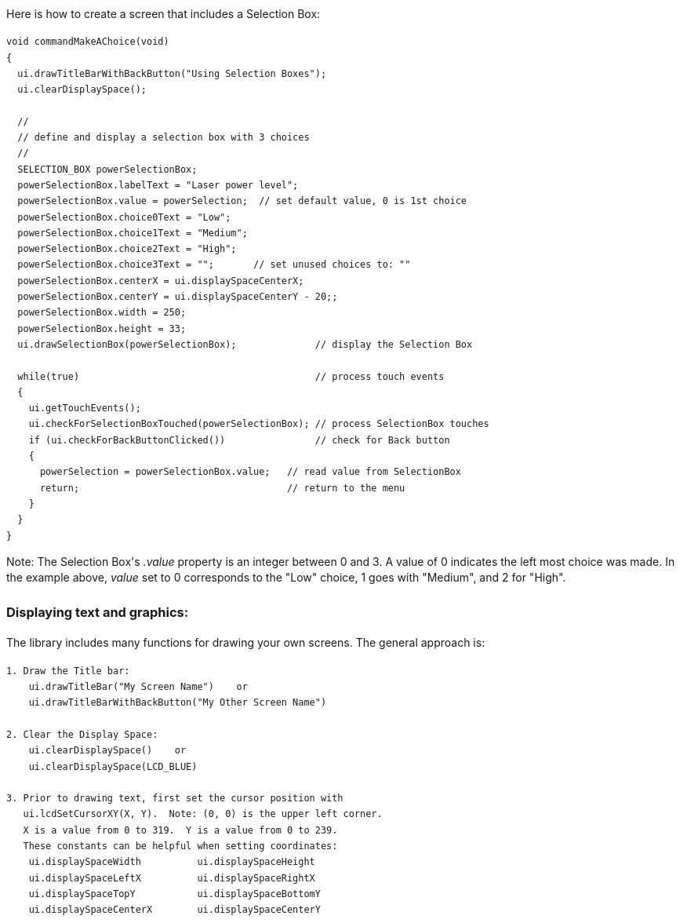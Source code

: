 

Here is how to create a screen that includes a Selection Box:

```
void commandMakeAChoice(void)
{  
  ui.drawTitleBarWithBackButton("Using Selection Boxes");
  ui.clearDisplaySpace();

  //
  // define and display a selection box with 3 choices
  //
  SELECTION_BOX powerSelectionBox;
  powerSelectionBox.labelText = "Laser power level";
  powerSelectionBox.value = powerSelection;	 // set default value, 0 is 1st choice
  powerSelectionBox.choice0Text = "Low";
  powerSelectionBox.choice1Text = "Medium";
  powerSelectionBox.choice2Text = "High";
  powerSelectionBox.choice3Text = "";		// set unused choices to: ""
  powerSelectionBox.centerX = ui.displaySpaceCenterX;
  powerSelectionBox.centerY = ui.displaySpaceCenterY - 20;;
  powerSelectionBox.width = 250;
  powerSelectionBox.height = 33;
  ui.drawSelectionBox(powerSelectionBox);		       // display the Selection Box

  while(true)									       // process touch events
  {
    ui.getTouchEvents();
    ui.checkForSelectionBoxTouched(powerSelectionBox); // process SelectionBox touches
    if (ui.checkForBackButtonClicked())				   // check for Back button
    {
      powerSelection = powerSelectionBox.value;	  // read value from SelectionBox
      return;									  // return to the menu
    }
  }
}

```

Note: The Selection Box's *.value* property is an integer between 0 and 3.  A value of 0 indicates the left most choice was made.  In the example above,  *value* set to 0 corresponds to the "Low" choice, 1 goes with "Medium", and 2 for "High".



### Displaying text and graphics:

The library includes many functions for drawing your own screens.  The general approach is:

```
1. Draw the Title bar: 
    ui.drawTitleBar("My Screen Name")    or
    ui.drawTitleBarWithBackButton("My Other Screen Name")

2. Clear the Display Space:
    ui.clearDisplaySpace()    or
    ui.clearDisplaySpace(LCD_BLUE)

3. Prior to drawing text, first set the cursor position with 
   ui.lcdSetCursorXY(X, Y).  Note: (0, 0) is the upper left corner.  
   X is a value from 0 to 319.  Y is a value from 0 to 239.  
   These constants can be helpful when setting coordinates:
    ui.displaySpaceWidth          ui.displaySpaceHeight
    ui.displaySpaceLeftX          ui.displaySpaceRightX
    ui.displaySpaceTopY           ui.displaySpaceBottomY
    ui.displaySpaceCenterX        ui.displaySpaceCenterY
```